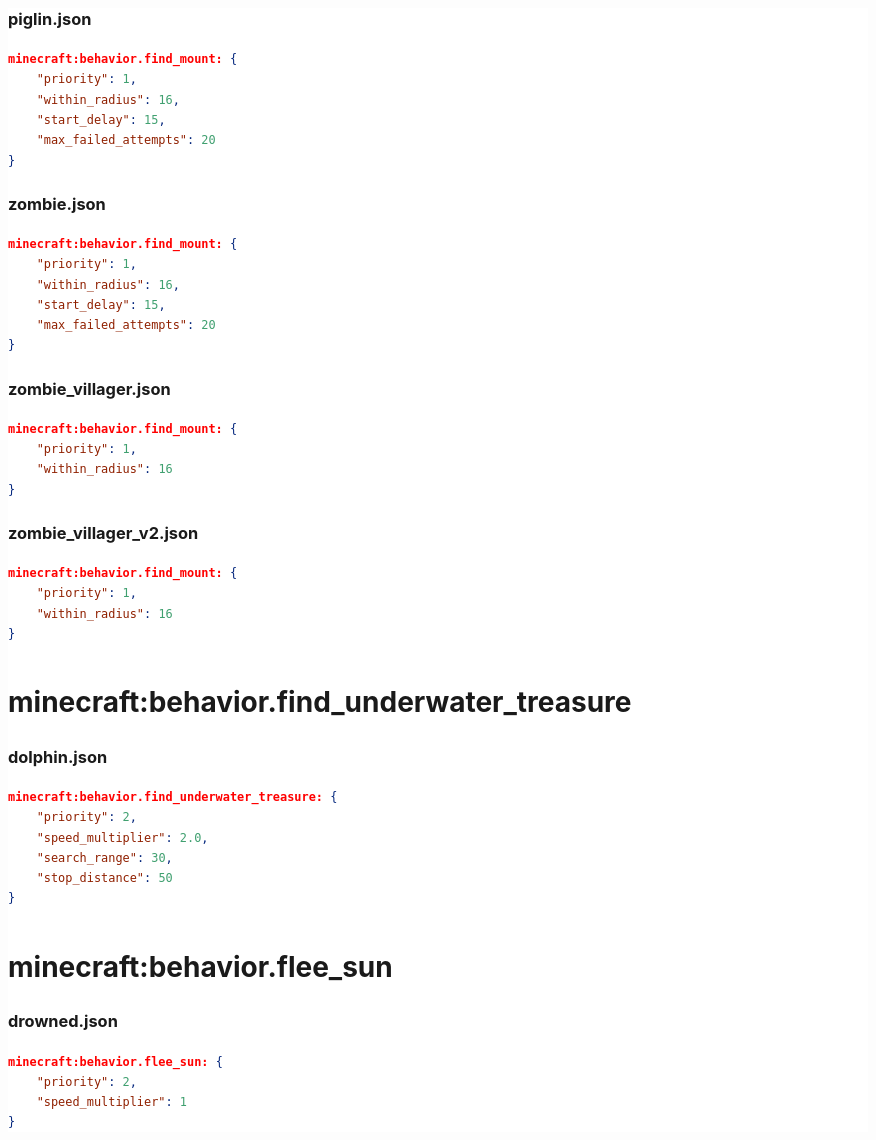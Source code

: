 ### piglin.json
```JSON
minecraft:behavior.find_mount: {
    "priority": 1,
    "within_radius": 16,
    "start_delay": 15,
    "max_failed_attempts": 20
}
```

### zombie.json
```JSON
minecraft:behavior.find_mount: {
    "priority": 1,
    "within_radius": 16,
    "start_delay": 15,
    "max_failed_attempts": 20
}
```

### zombie_villager.json
```JSON
minecraft:behavior.find_mount: {
    "priority": 1,
    "within_radius": 16
}
```

### zombie_villager_v2.json
```JSON
minecraft:behavior.find_mount: {
    "priority": 1,
    "within_radius": 16
}
```

# minecraft:behavior.find_underwater_treasure
### dolphin.json
```JSON
minecraft:behavior.find_underwater_treasure: {
    "priority": 2,
    "speed_multiplier": 2.0,
    "search_range": 30,
    "stop_distance": 50
}
```

# minecraft:behavior.flee_sun
### drowned.json
```JSON
minecraft:behavior.flee_sun: {
    "priority": 2,
    "speed_multiplier": 1
}
```
